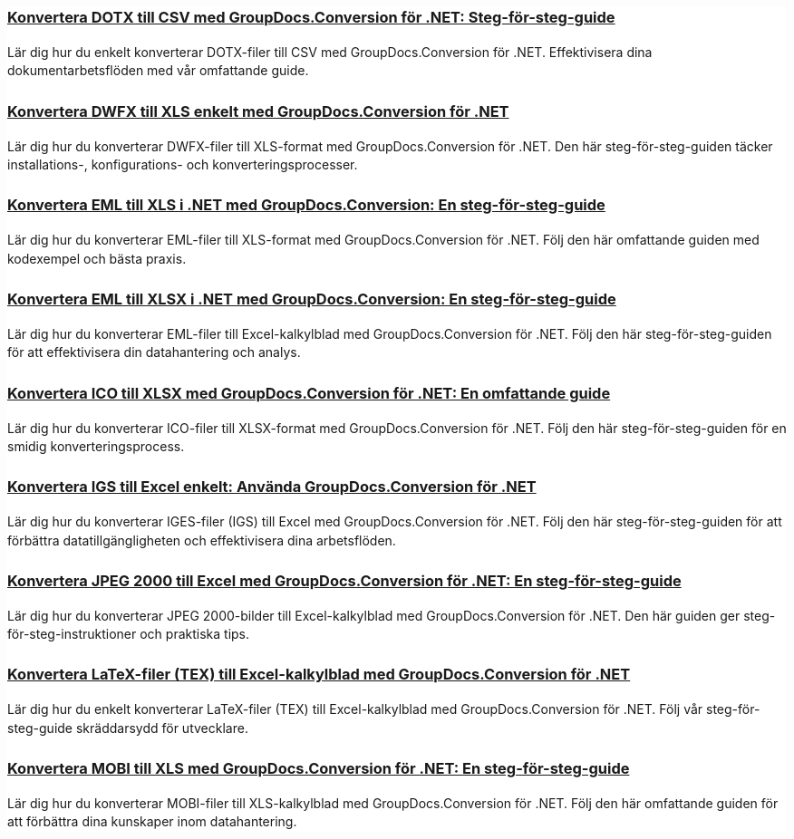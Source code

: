 ### [Konvertera DOTX till CSV med GroupDocs.Conversion för .NET: Steg-för-steg-guide](./convert-dotx-to-csv-groupdocs-conversion-net/)
Lär dig hur du enkelt konverterar DOTX-filer till CSV med GroupDocs.Conversion för .NET. Effektivisera dina dokumentarbetsflöden med vår omfattande guide.

### [Konvertera DWFX till XLS enkelt med GroupDocs.Conversion för .NET](./convert-dwfx-to-xls-groupdocs-conversion-dotnet/)
Lär dig hur du konverterar DWFX-filer till XLS-format med GroupDocs.Conversion för .NET. Den här steg-för-steg-guiden täcker installations-, konfigurations- och konverteringsprocesser.

### [Konvertera EML till XLS i .NET med GroupDocs.Conversion: En steg-för-steg-guide](./convert-eml-to-xls-groupdocs-net/)
Lär dig hur du konverterar EML-filer till XLS-format med GroupDocs.Conversion för .NET. Följ den här omfattande guiden med kodexempel och bästa praxis.

### [Konvertera EML till XLSX i .NET med GroupDocs.Conversion: En steg-för-steg-guide](./convert-eml-to-xlsx-groupdocs-net/)
Lär dig hur du konverterar EML-filer till Excel-kalkylblad med GroupDocs.Conversion för .NET. Följ den här steg-för-steg-guiden för att effektivisera din datahantering och analys.

### [Konvertera ICO till XLSX med GroupDocs.Conversion för .NET: En omfattande guide](./convert-ico-to-xlsx-groupdocs-conversion-net/)
Lär dig hur du konverterar ICO-filer till XLSX-format med GroupDocs.Conversion för .NET. Följ den här steg-för-steg-guiden för en smidig konverteringsprocess.

### [Konvertera IGS till Excel enkelt: Använda GroupDocs.Conversion för .NET](./convert-igs-files-to-excel-groupdocs-conversion-net/)
Lär dig hur du konverterar IGES-filer (IGS) till Excel med GroupDocs.Conversion för .NET. Följ den här steg-för-steg-guiden för att förbättra datatillgängligheten och effektivisera dina arbetsflöden.

### [Konvertera JPEG 2000 till Excel med GroupDocs.Conversion för .NET: En steg-för-steg-guide](./convert-jpeg-2000-to-excel-net/)
Lär dig hur du konverterar JPEG 2000-bilder till Excel-kalkylblad med GroupDocs.Conversion för .NET. Den här guiden ger steg-för-steg-instruktioner och praktiska tips.

### [Konvertera LaTeX-filer (TEX) till Excel-kalkylblad med GroupDocs.Conversion för .NET](./convert-tex-to-excel-groupdocs-conversion-net/)
Lär dig hur du enkelt konverterar LaTeX-filer (TEX) till Excel-kalkylblad med GroupDocs.Conversion för .NET. Följ vår steg-för-steg-guide skräddarsydd för utvecklare.

### [Konvertera MOBI till XLS med GroupDocs.Conversion för .NET: En steg-för-steg-guide](./groupdocs-mobi-to-xls-conversion-net/)
Lär dig hur du konverterar MOBI-filer till XLS-kalkylblad med GroupDocs.Conversion för .NET. Följ den här omfattande guiden för att förbättra dina kunskaper inom datahantering.
